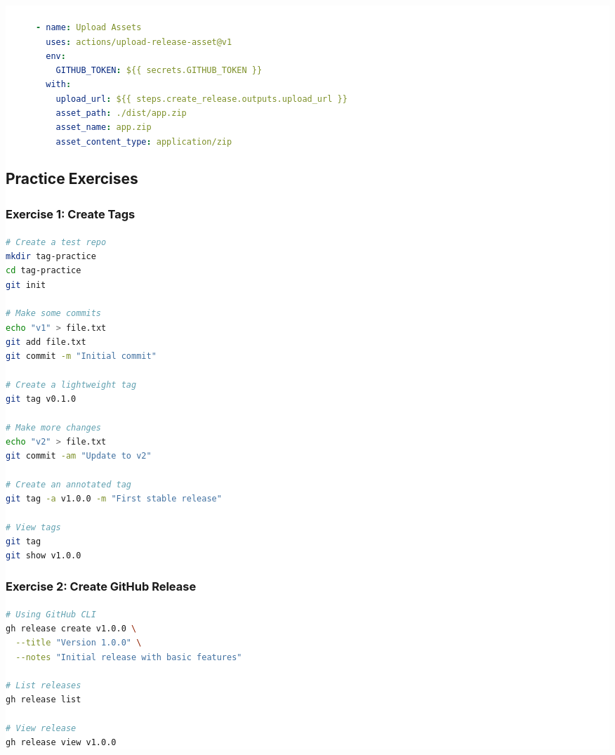 ```yaml
      
      - name: Upload Assets
        uses: actions/upload-release-asset@v1
        env:
          GITHUB_TOKEN: ${{ secrets.GITHUB_TOKEN }}
        with:
          upload_url: ${{ steps.create_release.outputs.upload_url }}
          asset_path: ./dist/app.zip
          asset_name: app.zip
          asset_content_type: application/zip
```

## Practice Exercises

### Exercise 1: Create Tags

```bash
# Create a test repo
mkdir tag-practice
cd tag-practice
git init

# Make some commits
echo "v1" > file.txt
git add file.txt
git commit -m "Initial commit"

# Create a lightweight tag
git tag v0.1.0

# Make more changes
echo "v2" > file.txt
git commit -am "Update to v2"

# Create an annotated tag
git tag -a v1.0.0 -m "First stable release"

# View tags
git tag
git show v1.0.0
```

### Exercise 2: Create GitHub Release

```bash
# Using GitHub CLI
gh release create v1.0.0 \
  --title "Version 1.0.0" \
  --notes "Initial release with basic features"

# List releases
gh release list

# View release
gh release view v1.0.0
```
